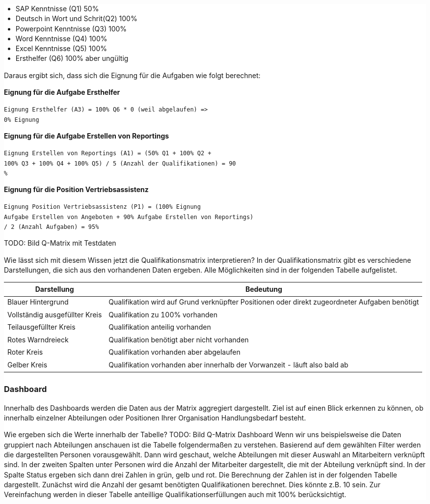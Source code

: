 - SAP Kenntnisse (Q1) 50%
- Deutsch in Wort und Schrit(Q2) 100%
- Powerpoint Kenntnisse (Q3) 100%
- Word Kenntnisse (Q4) 100%
- Excel Kenntnisse (Q5) 100%
- Ersthelfer (Q6) 100% aber ungültig

Daraus ergibt sich, dass sich die Eignung für die Aufgaben wie folgt berechnet:

**Eignung für die Aufgabe Ersthelfer**

<code>Eignung Ersthelfer (A3) = 100% Q6 \* 0 (weil abgelaufen) => 0% Eignung</code>

**Eignung für die Aufgabe Erstellen von Reportings**

<code>Eignung Erstellen von Reportings (A1) = (50% Q1 + 100% Q2 + 100% Q3 + 100% Q4 + 100% Q5) / 5 (Anzahl der Qualifikationen) = 90 %</code>

**Eignung für die Position Vertriebsassistenz**

<code>Eignung Position Vertriebsassistenz (P1) = (100% Eignung Aufgabe Erstellen von Angeboten + 90% Aufgabe Erstellen von Reportings) / 2 (Anzahl Aufgaben) = 95%</code>

TODO: Bild Q-Matrix mit Testdaten

Wie lässt sich mit diesem Wissen jetzt die Qualifikationsmatrix interpretieren? In der Qualifikationsmatrix gibt es verschiedene Darstellungen, die sich aus den vorhandenen Daten ergeben. Alle Möglichkeiten sind in der folgenden Tabelle aufgelistet.

| Darstellung                    | Bedeutung                                                                                      |
| ------------------------------ | ---------------------------------------------------------------------------------------------- |
| Blauer Hintergrund             | Qualifikation wird auf Grund verknüpfter Positionen oder direkt zugeordneter Aufgaben benötigt |
| Vollständig ausgefüllter Kreis | Qualifikation zu 100% vorhanden                                                                |
| Teilausgefüllter Kreis         | Qualifikation anteilig vorhanden                                                               |
| Rotes Warndreieck              | Qualifikation benötigt aber nicht vorhanden                                                    |
| Roter Kreis                    | Qualifikation vorhanden aber abgelaufen                                                        |
| Gelber Kreis                   | Qualifikation vorhanden aber innerhalb der Vorwanzeit - läuft also bald ab                     |

### Dashboard

Innerhalb des Dashboards werden die Daten aus der Matrix aggregiert dargestellt. Ziel ist auf einen Blick erkennen zu können, ob innerhalb einzelner Abteilungen oder Positionen Ihrer Organisation Handlungsbedarf besteht.

Wie ergeben sich die Werte innerhalb der Tabelle?
TODO: Bild Q-Matrix Dashboard
Wenn wir uns beispielsweise die Daten gruppiert nach Abteilungen anschauen ist die Tabelle folgendermaßen zu verstehen. Basierend auf dem gewählten Filter werden die dargestellten Personen vorausgewählt. Dann wird geschaut, welche Abteilungen mit dieser Auswahl an Mitarbeitern verknüpft sind. In der zweiten Spalten unter Personen wird die Anzahl der Mitarbeiter dargestellt, die mit der Abteilung verknüpft sind.
In der Spalte Status ergeben sich dann drei Zahlen in grün, gelb und rot. Die Berechnung der Zahlen ist in der folgenden Tabelle dargestellt. Zunächst wird die Anzahl der gesamt benötigten Qualifikationen berechnet. Dies könnte z.B. 10 sein.
Zur Vereinfachung werden in dieser Tabelle anteillige Qualifikationserfüllungen auch mit 100% berücksichtigt.
